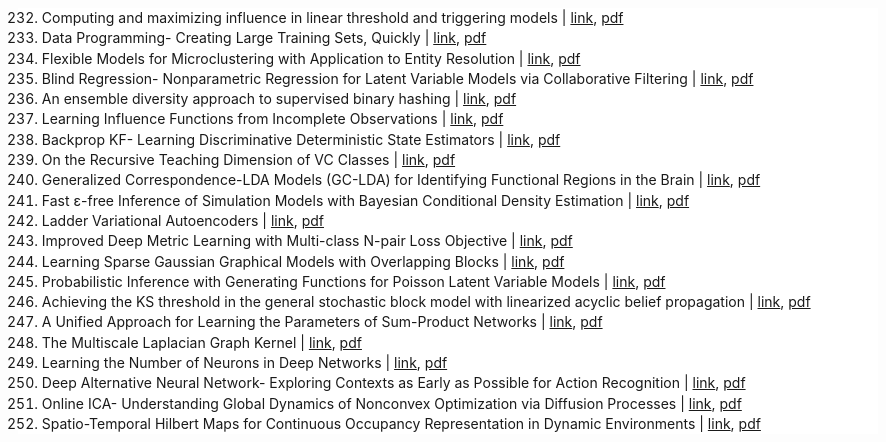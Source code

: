 232. Computing and maximizing influence in linear threshold and triggering models | [link](https://papers.nips.cc/paper/2016/hash/66e8ba8216a1e152d72653d99a4f03ab-Abstract.html), [pdf](https://papers.nips.cc/paper/2016/file/66e8ba8216a1e152d72653d99a4f03ab-Paper.pdf)
233. Data Programming- Creating Large Training Sets, Quickly | [link](https://papers.nips.cc/paper/2016/hash/6709e8d64a5f47269ed5cea9f625f7ab-Abstract.html), [pdf](https://papers.nips.cc/paper/2016/file/6709e8d64a5f47269ed5cea9f625f7ab-Paper.pdf)
234. Flexible Models for Microclustering with Application to Entity Resolution | [link](https://papers.nips.cc/paper/2016/hash/670e8a43b246801ca1eaca97b3e19189-Abstract.html), [pdf](https://papers.nips.cc/paper/2016/file/670e8a43b246801ca1eaca97b3e19189-Paper.pdf)
235. Blind Regression- Nonparametric Regression for Latent Variable Models via Collaborative Filtering | [link](https://papers.nips.cc/paper/2016/hash/678a1491514b7f1006d605e9161946b1-Abstract.html), [pdf](https://papers.nips.cc/paper/2016/file/678a1491514b7f1006d605e9161946b1-Paper.pdf)
236. An ensemble diversity approach to supervised binary hashing | [link](https://papers.nips.cc/paper/2016/hash/67f7fb873eaf29526a11a9b7ac33bfac-Abstract.html), [pdf](https://papers.nips.cc/paper/2016/file/67f7fb873eaf29526a11a9b7ac33bfac-Paper.pdf)
237. Learning Influence Functions from Incomplete Observations | [link](https://papers.nips.cc/paper/2016/hash/68b1fbe7f16e4ae3024973f12f3cb313-Abstract.html), [pdf](https://papers.nips.cc/paper/2016/file/68b1fbe7f16e4ae3024973f12f3cb313-Paper.pdf)
238. Backprop KF- Learning Discriminative Deterministic State Estimators | [link](https://papers.nips.cc/paper/2016/hash/697e382cfd25b07a3e62275d3ee132b3-Abstract.html), [pdf](https://papers.nips.cc/paper/2016/file/697e382cfd25b07a3e62275d3ee132b3-Paper.pdf)
239. On the Recursive Teaching Dimension of VC Classes | [link](https://papers.nips.cc/paper/2016/hash/69a5b5995110b36a9a347898d97a610e-Abstract.html), [pdf](https://papers.nips.cc/paper/2016/file/69a5b5995110b36a9a347898d97a610e-Paper.pdf)
240. Generalized Correspondence-LDA Models (GC-LDA) for Identifying Functional Regions in the Brain | [link](https://papers.nips.cc/paper/2016/hash/6a10bbd480e4c5573d8f3af73ae0454b-Abstract.html), [pdf](https://papers.nips.cc/paper/2016/file/6a10bbd480e4c5573d8f3af73ae0454b-Paper.pdf)
241. Fast ε-free Inference of Simulation Models with Bayesian Conditional Density Estimation | [link](https://papers.nips.cc/paper/2016/hash/6aca97005c68f1206823815f66102863-Abstract.html), [pdf](https://papers.nips.cc/paper/2016/file/6aca97005c68f1206823815f66102863-Paper.pdf)
242. Ladder Variational Autoencoders | [link](https://papers.nips.cc/paper/2016/hash/6ae07dcb33ec3b7c814df797cbda0f87-Abstract.html), [pdf](https://papers.nips.cc/paper/2016/file/6ae07dcb33ec3b7c814df797cbda0f87-Paper.pdf)
243. Improved Deep Metric Learning with Multi-class N-pair Loss Objective | [link](https://papers.nips.cc/paper/2016/hash/6b180037abbebea991d8b1232f8a8ca9-Abstract.html), [pdf](https://papers.nips.cc/paper/2016/file/6b180037abbebea991d8b1232f8a8ca9-Paper.pdf)
244. Learning Sparse Gaussian Graphical Models with Overlapping Blocks | [link](https://papers.nips.cc/paper/2016/hash/6be5336db2c119736cf48f475e051bfe-Abstract.html), [pdf](https://papers.nips.cc/paper/2016/file/6be5336db2c119736cf48f475e051bfe-Paper.pdf)
245. Probabilistic Inference with Generating Functions for Poisson Latent Variable Models | [link](https://papers.nips.cc/paper/2016/hash/6c1da886822c67822bcf3679d04369fa-Abstract.html), [pdf](https://papers.nips.cc/paper/2016/file/6c1da886822c67822bcf3679d04369fa-Paper.pdf)
246. Achieving the KS threshold in the general stochastic block model with linearized acyclic belief propagation | [link](https://papers.nips.cc/paper/2016/hash/6c29793a140a811d0c45ce03c1c93a28-Abstract.html), [pdf](https://papers.nips.cc/paper/2016/file/6c29793a140a811d0c45ce03c1c93a28-Paper.pdf)
247. A Unified Approach for Learning the Parameters of Sum-Product Networks | [link](https://papers.nips.cc/paper/2016/hash/6c9882bbac1c7093bd25041881277658-Abstract.html), [pdf](https://papers.nips.cc/paper/2016/file/6c9882bbac1c7093bd25041881277658-Paper.pdf)
248. The Multiscale Laplacian Graph Kernel | [link](https://papers.nips.cc/paper/2016/hash/6d3a1e06d6a06349436bc054313b648c-Abstract.html), [pdf](https://papers.nips.cc/paper/2016/file/6d3a1e06d6a06349436bc054313b648c-Paper.pdf)
249. Learning the Number of Neurons in Deep Networks | [link](https://papers.nips.cc/paper/2016/hash/6e7d2da6d3953058db75714ac400b584-Abstract.html), [pdf](https://papers.nips.cc/paper/2016/file/6e7d2da6d3953058db75714ac400b584-Paper.pdf)
250. Deep Alternative Neural Network- Exploring Contexts as Early as Possible for Action Recognition | [link](https://papers.nips.cc/paper/2016/hash/6ea2ef7311b482724a9b7b0bc0dd85c6-Abstract.html), [pdf](https://papers.nips.cc/paper/2016/file/6ea2ef7311b482724a9b7b0bc0dd85c6-Paper.pdf)
251. Online ICA- Understanding Global Dynamics of Nonconvex Optimization via Diffusion Processes | [link](https://papers.nips.cc/paper/2016/hash/6ef80bb237adf4b6f77d0700e1255907-Abstract.html), [pdf](https://papers.nips.cc/paper/2016/file/6ef80bb237adf4b6f77d0700e1255907-Paper.pdf)
252. Spatio-Temporal Hilbert Maps for Continuous Occupancy Representation in Dynamic Environments | [link](https://papers.nips.cc/paper/2016/hash/6f2688a5fce7d48c8d19762b88c32c3b-Abstract.html), [pdf](https://papers.nips.cc/paper/2016/file/6f2688a5fce7d48c8d19762b88c32c3b-Paper.pdf)